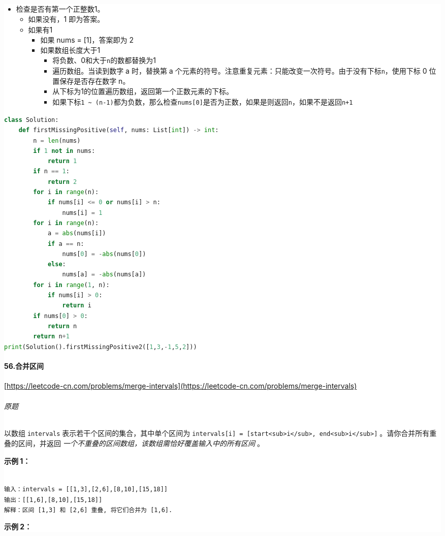 -   检查是否有第一个正整数1。
    -   如果没有，1 即为答案。
    -   如果有1
        -   如果 nums = [1]，答案即为 2
        -   如果数组长度大于1
            -   将负数、0和大于`n`的数都替换为1
            -   遍历数组。当读到数字 a 时，替换第 a 个元素的符号。注意重复元素：只能改变一次符号。由于没有下标`n`，使用下标 0 位置保存是否存在数字 n。  
            -   从下标为1的位置遍历数组，返回第一个正数元素的下标。 
            -   如果下标`1 ~ (n-1)`都为负数，那么检查`nums[0]`是否为正数，如果是则返回`n`，如果不是返回`n+1`

```python
class Solution:
    def firstMissingPositive(self, nums: List[int]) -> int:
        n = len(nums)
        if 1 not in nums:
            return 1
        if n == 1:
            return 2
        for i in range(n):
            if nums[i] <= 0 or nums[i] > n:
                nums[i] = 1
        for i in range(n):
            a = abs(nums[i])
            if a == n:
                nums[0] = -abs(nums[0])
            else:
                nums[a] = -abs(nums[a])
        for i in range(1, n):
            if nums[i] > 0:
                return i
        if nums[0] > 0:
            return n
        return n+1
print(Solution().firstMissingPositive2([1,3,-1,5,2]))
```
>
#### 56.合并区间
[https://leetcode-cn.com/problems/merge-intervals](https://leetcode-cn.com/problems/merge-intervals) 
###### 原题
以数组 `intervals` 表示若干个区间的集合，其中单个区间为 `intervals[i] = [start<sub>i</sub>, end<sub>i</sub>]` 。请你合并所有重叠的区间，并返回 *一个不重叠的区间数组，该数组需恰好覆盖输入中的所有区间* 。

 

 **示例 1：** 

```

输入：intervals = [[1,3],[2,6],[8,10],[15,18]]
输出：[[1,6],[8,10],[15,18]]
解释：区间 [1,3] 和 [2,6] 重叠, 将它们合并为 [1,6].

```
 **示例 2：** 
